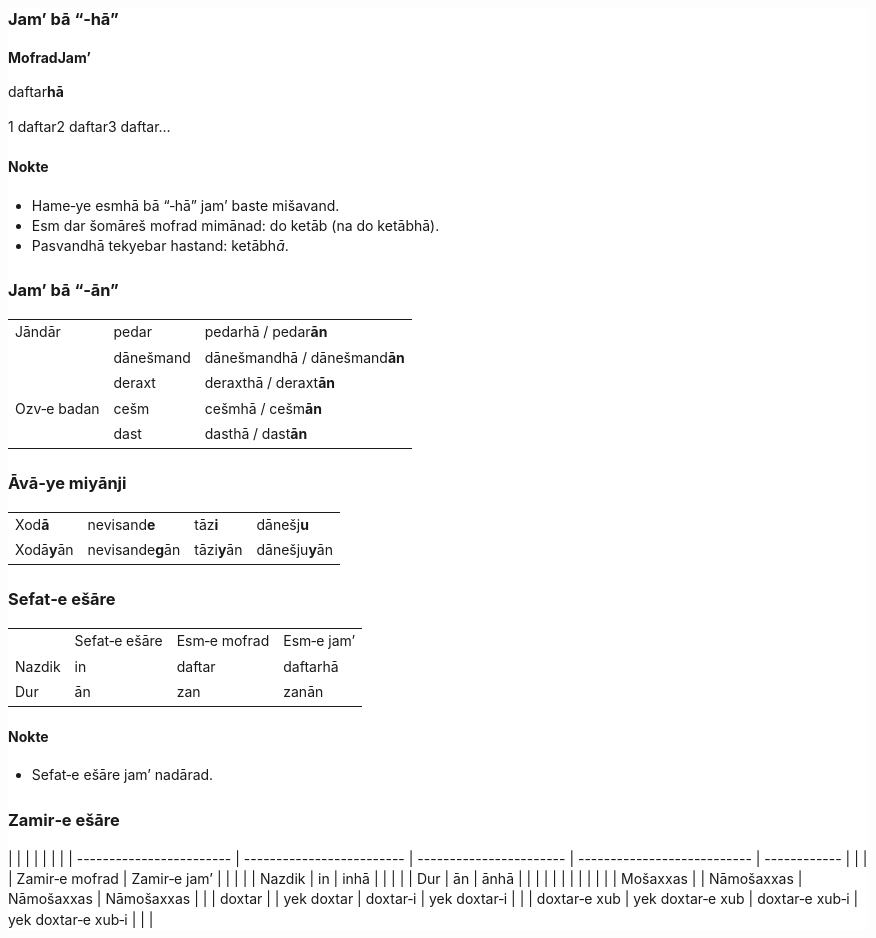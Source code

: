 ### <span id="anchor-112"></span>Jam’ bā “‐hā”

**MofradJam’**

daftar**hā**

1 daftar2 daftar3 daftar…

#### <span id="anchor-113"></span>Nokte

  - Hame‐ye esmhā bā “‐hā” jam’ baste mišavand.
  - Esm dar šomāreš mofrad mimānad: do ketāb (na do ketābhā).
  - Pasvandhā tekyebar hastand: ketābh*ā*.

### <span id="anchor-114"></span>Jam’ bā “‐ān”

|             |           |                               |
| ----------- | --------- | ----------------------------- |
| Jāndār      | pedar     | pedarhā / pedar**ān**         |
|             | dānešmand | dānešmandhā / dānešmand**ān** |
|             | deraxt    | deraxthā / deraxt**ān**       |
| Ozv‐e badan | cešm      | cešmhā / cešm**ān**           |
|             | dast      | dasthā / dast**ān**           |

### <span id="anchor-115"></span>Āvā‐ye miyānji

|             |                  |             |                |
| ----------- | ---------------- | ----------- | -------------- |
| Xod**ā**    | nevisand**e**    | tāz**i**    | dānešj**u**    |
| Xodā**y**ān | nevisande**g**ān | tāzi**y**ān | dānešju**y**ān |

### <span id="anchor-116"></span>Sefat‐e ešāre

|        |               |              |            |
| ------ | ------------- | ------------ | ---------- |
|        | Sefat‐e ešāre | Esm‐e mofrad | Esm‐e jam’ |
| Nazdik | in            | daftar       | daftarhā   |
| Dur    | ān            | zan          | zanān      |

#### <span id="anchor-117"></span>Nokte

  - Sefat‐e ešāre jam’ nadārad.

### <span id="anchor-118"></span>Zamir‐e ešāre

|                          |                           |                         |                             |              |  |
| ------------------------ | ------------------------- | ----------------------- | --------------------------- | ------------ |  |
|                          | Zamir‐e mofrad            | Zamir‐e jam’            |                             |              |  |
| Nazdik                   | in                        | inhā                    |                             |              |  |
| Dur                      | ān                        | ānhā                    |                             |              |  |
|                          |                           |                         |                             |              |  |
| Mošaxxas                 |                           | Nāmošaxxas              | Nāmošaxxas                  | Nāmošaxxas   |  |
| doxtar                   |                           | yek doxtar              | doxtar‐i                    | yek doxtar‐i |  |
| doxtar‐e xub             | yek doxtar‐e xub          | doxtar‐e xub‐i          | yek doxtar‐e xub‐i          |              |  |